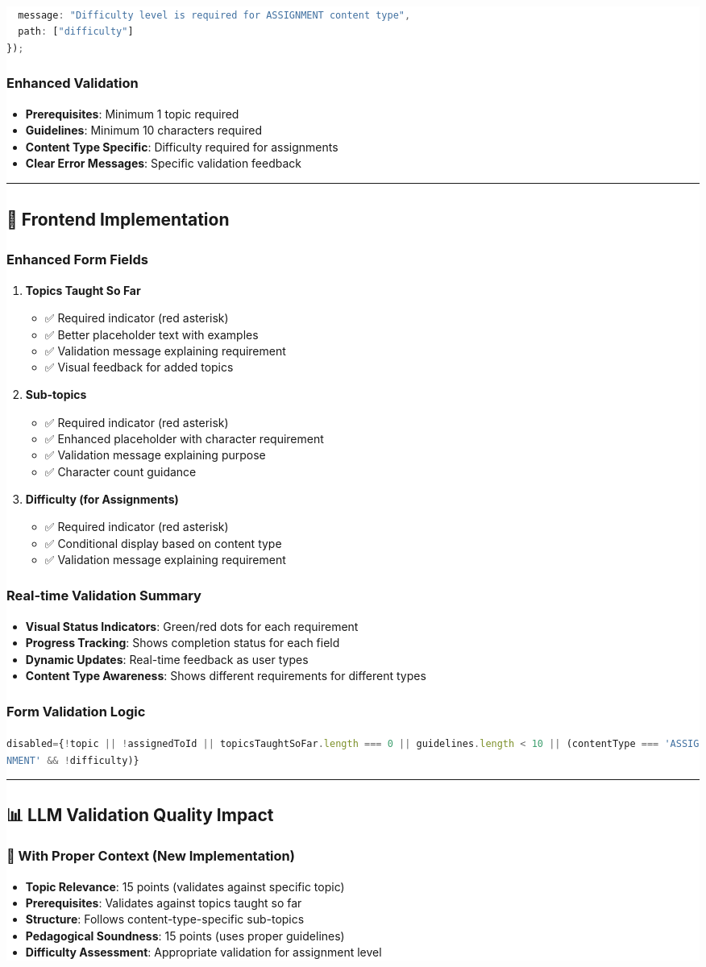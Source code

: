 ```typescript
  message: "Difficulty level is required for ASSIGNMENT content type",
  path: ["difficulty"]
});
```

### **Enhanced Validation**
- **Prerequisites**: Minimum 1 topic required
- **Guidelines**: Minimum 10 characters required
- **Content Type Specific**: Difficulty required for assignments
- **Clear Error Messages**: Specific validation feedback

---

## **🎨 Frontend Implementation**

### **Enhanced Form Fields**
1. **Topics Taught So Far**
   - ✅ Required indicator (red asterisk)
   - ✅ Better placeholder text with examples
   - ✅ Validation message explaining requirement
   - ✅ Visual feedback for added topics

2. **Sub-topics**
   - ✅ Required indicator (red asterisk)
   - ✅ Enhanced placeholder with character requirement
   - ✅ Validation message explaining purpose
   - ✅ Character count guidance

3. **Difficulty (for Assignments)**
   - ✅ Required indicator (red asterisk)
   - ✅ Conditional display based on content type
   - ✅ Validation message explaining requirement

### **Real-time Validation Summary**
- **Visual Status Indicators**: Green/red dots for each requirement
- **Progress Tracking**: Shows completion status for each field
- **Dynamic Updates**: Real-time feedback as user types
- **Content Type Awareness**: Shows different requirements for different types

### **Form Validation Logic**
```typescript
disabled={!topic || !assignedToId || topicsTaughtSoFar.length === 0 || guidelines.length < 10 || (contentType === 'ASSIGNMENT' && !difficulty)}
```

---

## **📊 LLM Validation Quality Impact**

### **🎯 With Proper Context (New Implementation)**
- **Topic Relevance**: 15 points (validates against specific topic)
- **Prerequisites**: Validates against topics taught so far
- **Structure**: Follows content-type-specific sub-topics
- **Pedagogical Soundness**: 15 points (uses proper guidelines)
- **Difficulty Assessment**: Appropriate validation for assignment level
